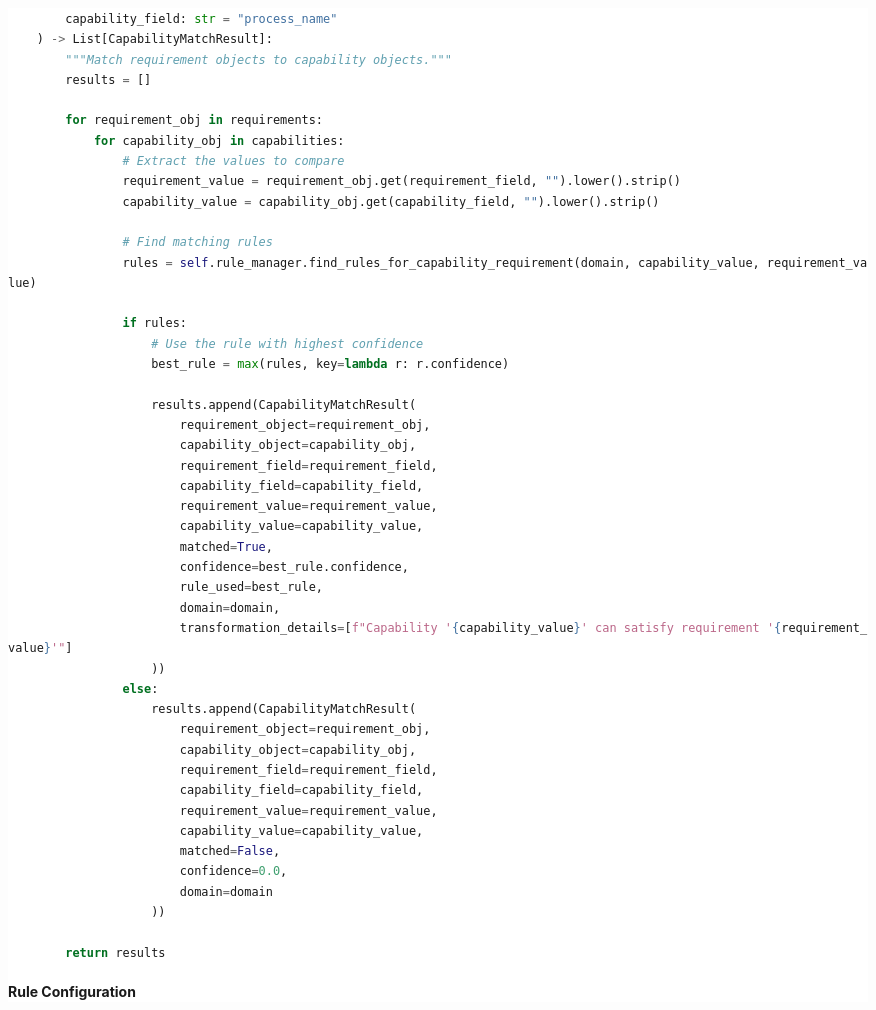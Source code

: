 ```python
        capability_field: str = "process_name"
    ) -> List[CapabilityMatchResult]:
        """Match requirement objects to capability objects."""
        results = []
        
        for requirement_obj in requirements:
            for capability_obj in capabilities:
                # Extract the values to compare
                requirement_value = requirement_obj.get(requirement_field, "").lower().strip()
                capability_value = capability_obj.get(capability_field, "").lower().strip()
                
                # Find matching rules
                rules = self.rule_manager.find_rules_for_capability_requirement(domain, capability_value, requirement_value)
                
                if rules:
                    # Use the rule with highest confidence
                    best_rule = max(rules, key=lambda r: r.confidence)
                    
                    results.append(CapabilityMatchResult(
                        requirement_object=requirement_obj,
                        capability_object=capability_obj,
                        requirement_field=requirement_field,
                        capability_field=capability_field,
                        requirement_value=requirement_value,
                        capability_value=capability_value,
                        matched=True,
                        confidence=best_rule.confidence,
                        rule_used=best_rule,
                        domain=domain,
                        transformation_details=[f"Capability '{capability_value}' can satisfy requirement '{requirement_value}'"]
                    ))
                else:
                    results.append(CapabilityMatchResult(
                        requirement_object=requirement_obj,
                        capability_object=capability_obj,
                        requirement_field=requirement_field,
                        capability_field=capability_field,
                        requirement_value=requirement_value,
                        capability_value=capability_value,
                        matched=False,
                        confidence=0.0,
                        domain=domain
                    ))
        
        return results
```

#### Rule Configuration
